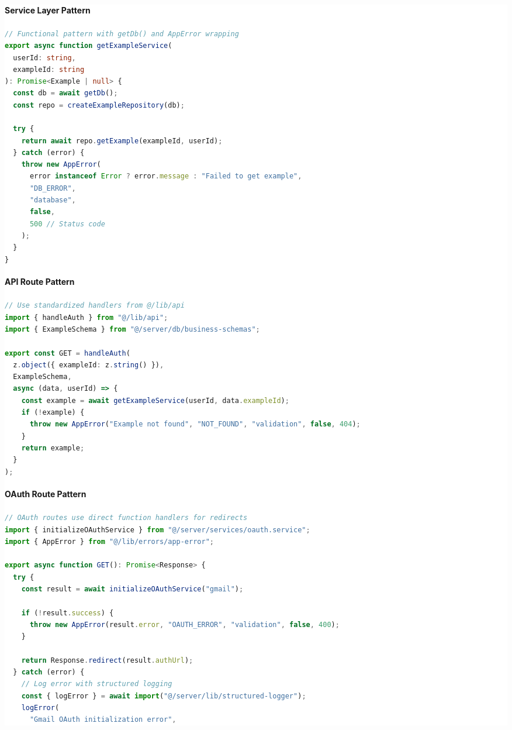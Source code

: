 #### Service Layer Pattern

```typescript
// Functional pattern with getDb() and AppError wrapping
export async function getExampleService(
  userId: string,
  exampleId: string
): Promise<Example | null> {
  const db = await getDb();
  const repo = createExampleRepository(db);

  try {
    return await repo.getExample(exampleId, userId);
  } catch (error) {
    throw new AppError(
      error instanceof Error ? error.message : "Failed to get example",
      "DB_ERROR",
      "database",
      false,
      500 // Status code
    );
  }
}
```

#### API Route Pattern

```typescript
// Use standardized handlers from @/lib/api
import { handleAuth } from "@/lib/api";
import { ExampleSchema } from "@/server/db/business-schemas";

export const GET = handleAuth(
  z.object({ exampleId: z.string() }),
  ExampleSchema,
  async (data, userId) => {
    const example = await getExampleService(userId, data.exampleId);
    if (!example) {
      throw new AppError("Example not found", "NOT_FOUND", "validation", false, 404);
    }
    return example;
  }
);
```

#### OAuth Route Pattern

```typescript
// OAuth routes use direct function handlers for redirects
import { initializeOAuthService } from "@/server/services/oauth.service";
import { AppError } from "@/lib/errors/app-error";

export async function GET(): Promise<Response> {
  try {
    const result = await initializeOAuthService("gmail");
    
    if (!result.success) {
      throw new AppError(result.error, "OAUTH_ERROR", "validation", false, 400);
    }
    
    return Response.redirect(result.authUrl);
  } catch (error) {
    // Log error with structured logging
    const { logError } = await import("@/server/lib/structured-logger");
    logError(
      "Gmail OAuth initialization error",
```